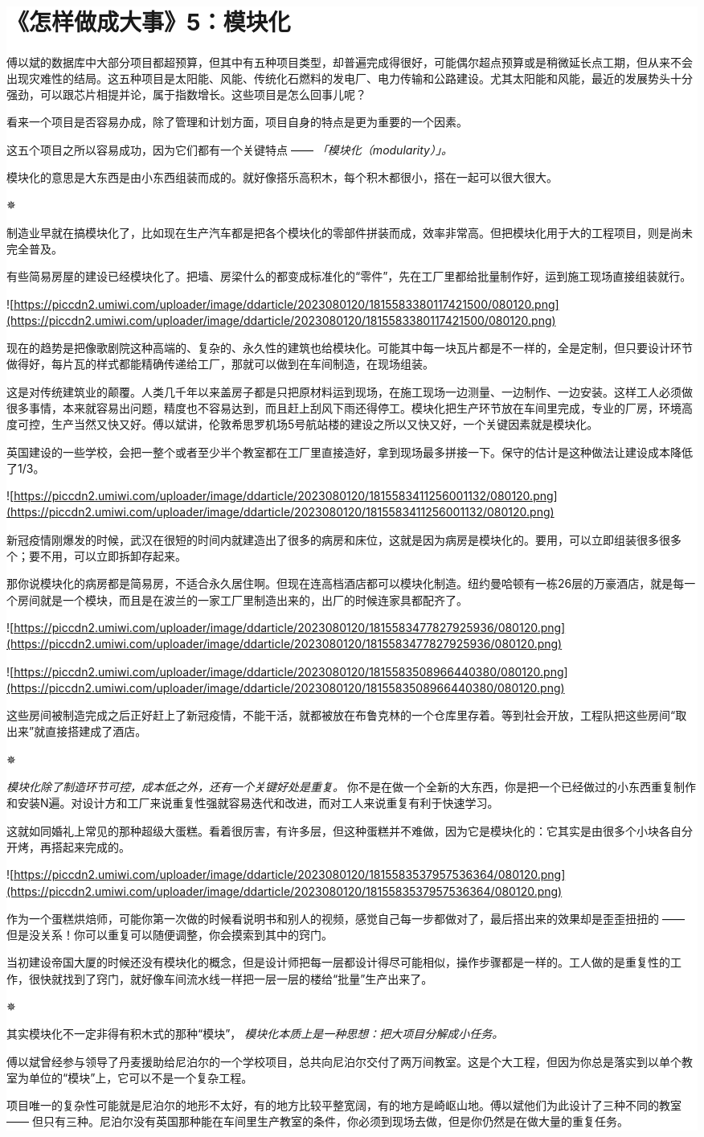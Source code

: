 # 《怎样做成大事》5：模块化

傅以斌的数据库中大部分项目都超预算，但其中有五种项目类型，却普遍完成得很好，可能偶尔超点预算或是稍微延长点工期，但从来不会出现灾难性的结局。这五种项目是太阳能、风能、传统化石燃料的发电厂、电力传输和公路建设。尤其太阳能和风能，最近的发展势头十分强劲，可以跟芯片相提并论，属于指数增长。这些项目是怎么回事儿呢？

看来一个项目是否容易办成，除了管理和计划方面，项目自身的特点是更为重要的一个因素。

这五个项目之所以容易成功，因为它们都有一个关键特点 —— *「模块化（modularity）」。*

模块化的意思是大东西是由小东西组装而成的。就好像搭乐高积木，每个积木都很小，搭在一起可以很大很大。

✵

制造业早就在搞模块化了，比如现在生产汽车都是把各个模块化的零部件拼装而成，效率非常高。但把模块化用于大的工程项目，则是尚未完全普及。

有些简易房屋的建设已经模块化了。把墙、房梁什么的都变成标准化的“零件”，先在工厂里都给批量制作好，运到施工现场直接组装就行。

![https://piccdn2.umiwi.com/uploader/image/ddarticle/2023080120/1815583380117421500/080120.png](https://piccdn2.umiwi.com/uploader/image/ddarticle/2023080120/1815583380117421500/080120.png)

现在的趋势是把像歌剧院这种高端的、复杂的、永久性的建筑也给模块化。可能其中每一块瓦片都是不一样的，全是定制，但只要设计环节做得好，每片瓦的样式都能精确传递给工厂，那就可以做到在车间制造，在现场组装。

这是对传统建筑业的颠覆。人类几千年以来盖房子都是只把原材料运到现场，在施工现场一边测量、一边制作、一边安装。这样工人必须做很多事情，本来就容易出问题，精度也不容易达到，而且赶上刮风下雨还得停工。模块化把生产环节放在车间里完成，专业的厂房，环境高度可控，生产当然又快又好。傅以斌讲，伦敦希思罗机场5号航站楼的建设之所以又快又好，一个关键因素就是模块化。

英国建设的一些学校，会把一整个或者至少半个教室都在工厂里直接造好，拿到现场最多拼接一下。保守的估计是这种做法让建设成本降低了1/3。

![https://piccdn2.umiwi.com/uploader/image/ddarticle/2023080120/1815583411256001132/080120.png](https://piccdn2.umiwi.com/uploader/image/ddarticle/2023080120/1815583411256001132/080120.png)

新冠疫情刚爆发的时候，武汉在很短的时间内就建造出了很多的病房和床位，这就是因为病房是模块化的。要用，可以立即组装很多很多个；要不用，可以立即拆卸存起来。

那你说模块化的病房都是简易房，不适合永久居住啊。但现在连高档酒店都可以模块化制造。纽约曼哈顿有一栋26层的万豪酒店，就是每一个房间就是一个模块，而且是在波兰的一家工厂里制造出来的，出厂的时候连家具都配齐了。

![https://piccdn2.umiwi.com/uploader/image/ddarticle/2023080120/1815583477827925936/080120.png](https://piccdn2.umiwi.com/uploader/image/ddarticle/2023080120/1815583477827925936/080120.png)

![https://piccdn2.umiwi.com/uploader/image/ddarticle/2023080120/1815583508966440380/080120.png](https://piccdn2.umiwi.com/uploader/image/ddarticle/2023080120/1815583508966440380/080120.png)

这些房间被制造完成之后正好赶上了新冠疫情，不能干活，就都被放在布鲁克林的一个仓库里存着。等到社会开放，工程队把这些房间“取出来”就直接搭建成了酒店。

✵

 *模块化除了制造环节可控，成本低之外，还有一个关键好处是重复。* 你不是在做一个全新的大东西，你是把一个已经做过的小东西重复制作和安装N遍。对设计方和工厂来说重复性强就容易迭代和改进，而对工人来说重复有利于快速学习。

这就如同婚礼上常见的那种超级大蛋糕。看着很厉害，有许多层，但这种蛋糕并不难做，因为它是模块化的：它其实是由很多个小块各自分开烤，再搭起来完成的。

![https://piccdn2.umiwi.com/uploader/image/ddarticle/2023080120/1815583537957536364/080120.png](https://piccdn2.umiwi.com/uploader/image/ddarticle/2023080120/1815583537957536364/080120.png)

作为一个蛋糕烘焙师，可能你第一次做的时候看说明书和别人的视频，感觉自己每一步都做对了，最后搭出来的效果却是歪歪扭扭的 —— 但是没关系！你可以重复可以随便调整，你会摸索到其中的窍门。

当初建设帝国大厦的时候还没有模块化的概念，但是设计师把每一层都设计得尽可能相似，操作步骤都是一样的。工人做的是重复性的工作，很快就找到了窍门，就好像车间流水线一样把一层一层的楼给“批量”生产出来了。

✵

其实模块化不一定非得有积木式的那种“模块”， *模块化本质上是一种思想：把大项目分解成小任务。*

傅以斌曾经参与领导了丹麦援助给尼泊尔的一个学校项目，总共向尼泊尔交付了两万间教室。这是个大工程，但因为你总是落实到以单个教室为单位的“模块”上，它可以不是一个复杂工程。

项目唯一的复杂性可能就是尼泊尔的地形不太好，有的地方比较平整宽阔，有的地方是崎岖山地。傅以斌他们为此设计了三种不同的教室 —— 但只有三种。尼泊尔没有英国那种能在车间里生产教室的条件，你必须到现场去做，但是你仍然是在做大量的重复任务。
